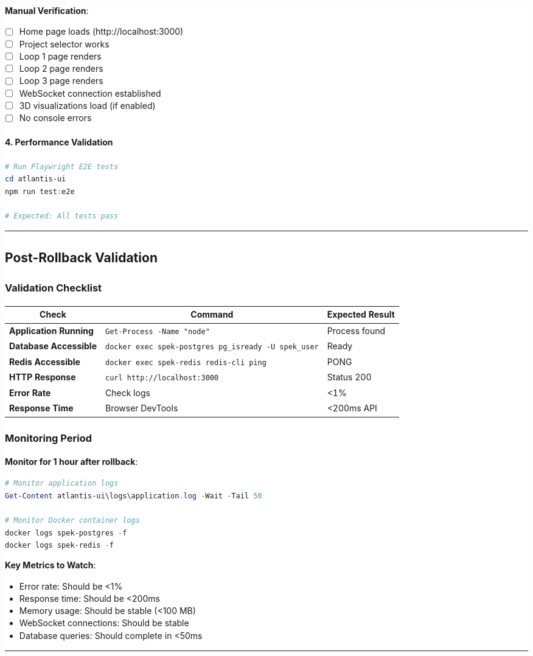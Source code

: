 **Manual Verification**:
- [ ] Home page loads (http://localhost:3000)
- [ ] Project selector works
- [ ] Loop 1 page renders
- [ ] Loop 2 page renders
- [ ] Loop 3 page renders
- [ ] WebSocket connection established
- [ ] 3D visualizations load (if enabled)
- [ ] No console errors

#### 4. Performance Validation

```powershell
# Run Playwright E2E tests
cd atlantis-ui
npm run test:e2e

# Expected: All tests pass
```

---

## Post-Rollback Validation

### Validation Checklist

| Check | Command | Expected Result |
|-------|---------|-----------------|
| **Application Running** | `Get-Process -Name "node"` | Process found |
| **Database Accessible** | `docker exec spek-postgres pg_isready -U spek_user` | Ready |
| **Redis Accessible** | `docker exec spek-redis redis-cli ping` | PONG |
| **HTTP Response** | `curl http://localhost:3000` | Status 200 |
| **Error Rate** | Check logs | <1% |
| **Response Time** | Browser DevTools | <200ms API |

### Monitoring Period

**Monitor for 1 hour after rollback**:

```powershell
# Monitor application logs
Get-Content atlantis-ui\logs\application.log -Wait -Tail 50

# Monitor Docker container logs
docker logs spek-postgres -f
docker logs spek-redis -f
```

**Key Metrics to Watch**:
- Error rate: Should be <1%
- Response time: Should be <200ms
- Memory usage: Should be stable (<100 MB)
- WebSocket connections: Should be stable
- Database queries: Should complete in <50ms

---